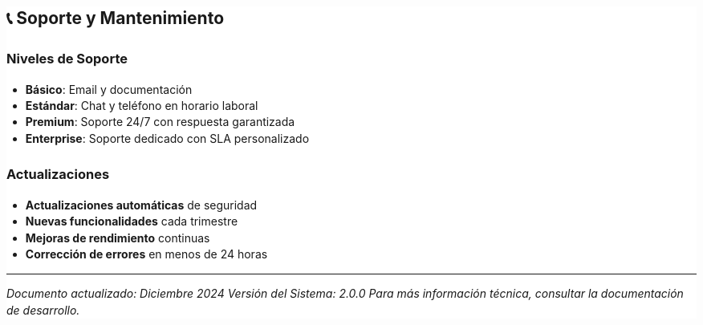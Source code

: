 
## 📞 **Soporte y Mantenimiento**

### **Niveles de Soporte**
- **Básico**: Email y documentación
- **Estándar**: Chat y teléfono en horario laboral
- **Premium**: Soporte 24/7 con respuesta garantizada
- **Enterprise**: Soporte dedicado con SLA personalizado

### **Actualizaciones**
- **Actualizaciones automáticas** de seguridad
- **Nuevas funcionalidades** cada trimestre
- **Mejoras de rendimiento** continuas
- **Corrección de errores** en menos de 24 horas

---

*Documento actualizado: Diciembre 2024*
*Versión del Sistema: 2.0.0*
*Para más información técnica, consultar la documentación de desarrollo.* 